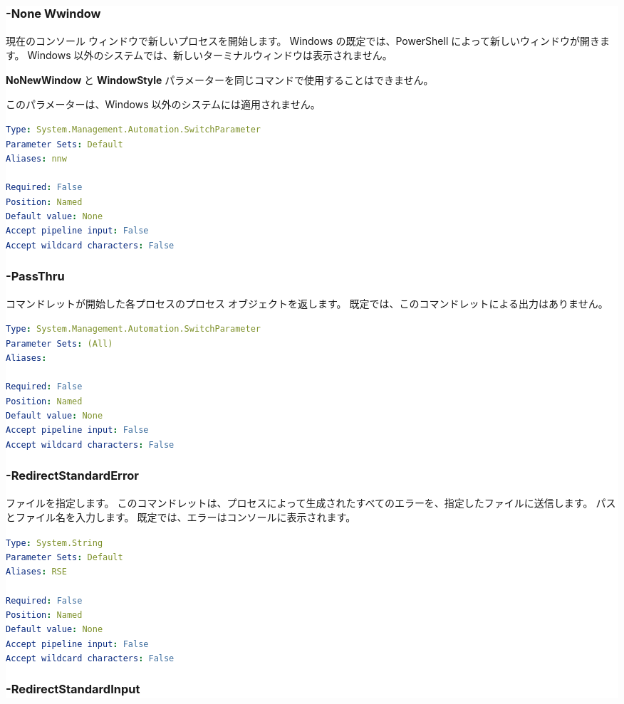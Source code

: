 ### -None Wwindow

現在のコンソール ウィンドウで新しいプロセスを開始します。 Windows の既定では、PowerShell によって新しいウィンドウが開きます。 Windows 以外のシステムでは、新しいターミナルウィンドウは表示されません。

**NoNewWindow** と **WindowStyle** パラメーターを同じコマンドで使用することはできません。

このパラメーターは、Windows 以外のシステムには適用されません。

```yaml
Type: System.Management.Automation.SwitchParameter
Parameter Sets: Default
Aliases: nnw

Required: False
Position: Named
Default value: None
Accept pipeline input: False
Accept wildcard characters: False
```

### -PassThru

コマンドレットが開始した各プロセスのプロセス オブジェクトを返します。 既定では、このコマンドレットによる出力はありません。

```yaml
Type: System.Management.Automation.SwitchParameter
Parameter Sets: (All)
Aliases:

Required: False
Position: Named
Default value: None
Accept pipeline input: False
Accept wildcard characters: False
```

### -RedirectStandardError

ファイルを指定します。 このコマンドレットは、プロセスによって生成されたすべてのエラーを、指定したファイルに送信します。
パスとファイル名を入力します。 既定では、エラーはコンソールに表示されます。

```yaml
Type: System.String
Parameter Sets: Default
Aliases: RSE

Required: False
Position: Named
Default value: None
Accept pipeline input: False
Accept wildcard characters: False
```

### -RedirectStandardInput
